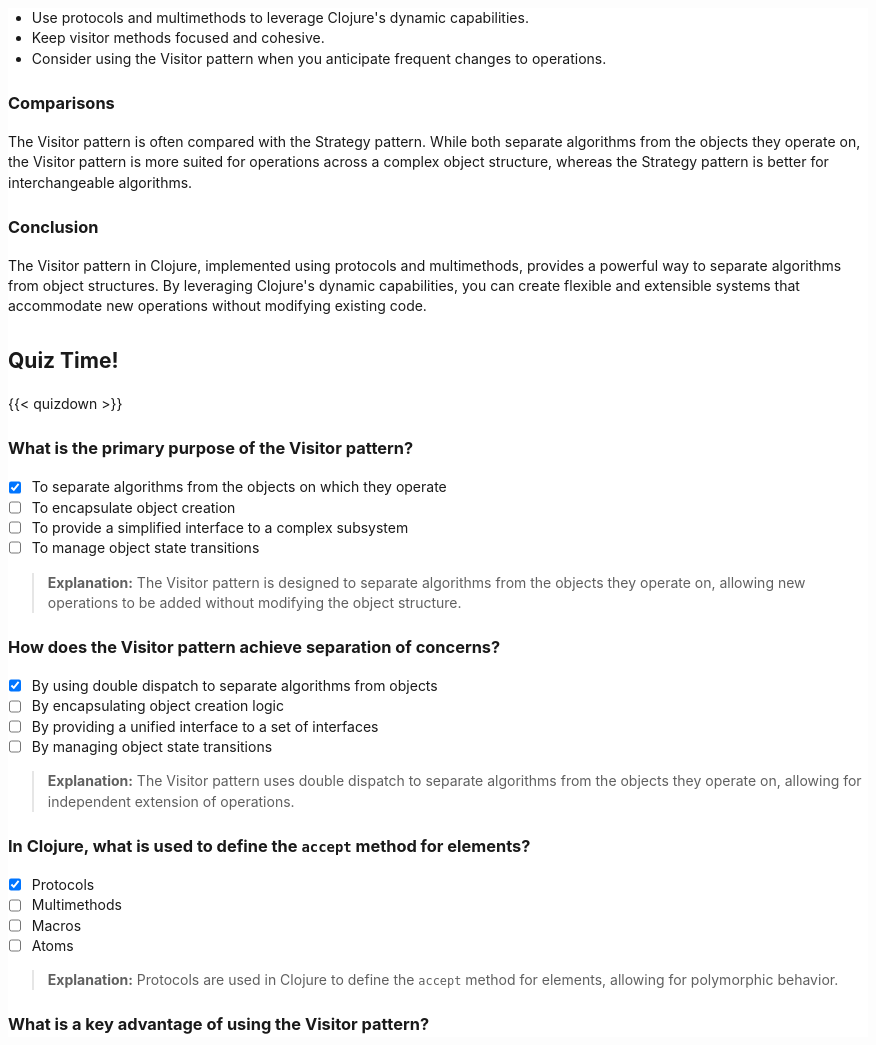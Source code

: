 - Use protocols and multimethods to leverage Clojure's dynamic capabilities.
- Keep visitor methods focused and cohesive.
- Consider using the Visitor pattern when you anticipate frequent changes to operations.

### Comparisons

The Visitor pattern is often compared with the Strategy pattern. While both separate algorithms from the objects they operate on, the Visitor pattern is more suited for operations across a complex object structure, whereas the Strategy pattern is better for interchangeable algorithms.

### Conclusion

The Visitor pattern in Clojure, implemented using protocols and multimethods, provides a powerful way to separate algorithms from object structures. By leveraging Clojure's dynamic capabilities, you can create flexible and extensible systems that accommodate new operations without modifying existing code.

## Quiz Time!

{{< quizdown >}}

### What is the primary purpose of the Visitor pattern?

- [x] To separate algorithms from the objects on which they operate
- [ ] To encapsulate object creation
- [ ] To provide a simplified interface to a complex subsystem
- [ ] To manage object state transitions

> **Explanation:** The Visitor pattern is designed to separate algorithms from the objects they operate on, allowing new operations to be added without modifying the object structure.

### How does the Visitor pattern achieve separation of concerns?

- [x] By using double dispatch to separate algorithms from objects
- [ ] By encapsulating object creation logic
- [ ] By providing a unified interface to a set of interfaces
- [ ] By managing object state transitions

> **Explanation:** The Visitor pattern uses double dispatch to separate algorithms from the objects they operate on, allowing for independent extension of operations.

### In Clojure, what is used to define the `accept` method for elements?

- [x] Protocols
- [ ] Multimethods
- [ ] Macros
- [ ] Atoms

> **Explanation:** Protocols are used in Clojure to define the `accept` method for elements, allowing for polymorphic behavior.

### What is a key advantage of using the Visitor pattern?

